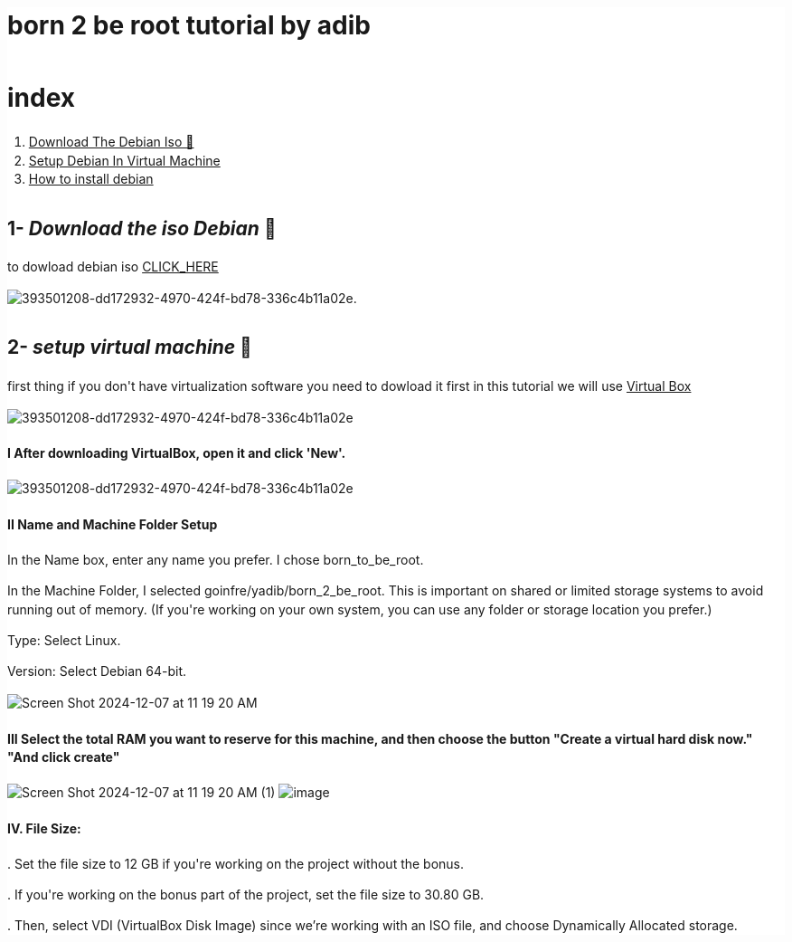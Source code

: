 # born 2 be root tutorial by adib
# index
1. [Download The Debian Iso 🐧](#1--download-the-iso-debian-)
2. [Setup Debian In Virtual Machine](#2--setup-virtual-machine-)
3. [How to install debian](#3--installation-debian-)


## 1- _Download the iso Debian_ 🐧
to dowload debian iso [CLICK_HERE](https://www.debian.org/download.en.html)

![393501208-dd172932-4970-424f-bd78-336c4b11a02e](https://github.com/user-attachments/assets/481e2a0e-66db-4005-bf6d-7ae74265b2a1).

## 2- _setup virtual machine_ 🔨

first thing if you don't have virtualization software you need to dowload it first in this tutorial we will use [Virtual Box](https://www.virtualbox.org/wiki/Downloads)

<img width="988" alt="393501208-dd172932-4970-424f-bd78-336c4b11a02e" src="https://github.com/user-attachments/assets/e4309542-ebd3-40e3-ae74-dba11366d2c0">

<h4>I After downloading VirtualBox, open it and click 'New'.</h4>

![393501208-dd172932-4970-424f-bd78-336c4b11a02e](https://github.com/user-attachments/assets/75911c58-f1a6-4d78-87cf-3701a5f27c7d)

<h4>II Name and Machine Folder Setup</h4>
In the Name box, enter any name you prefer. I chose born_to_be_root.

In the Machine Folder, I selected goinfre/yadib/born_2_be_root. This is important on shared or limited storage systems to avoid running out of memory. (If you're working on your own system, you can use any folder or storage location you prefer.)

Type: Select Linux.

Version: Select Debian 64-bit.

![Screen Shot 2024-12-07 at 11 19 20 AM](https://github.com/user-attachments/assets/681a4498-25e5-4cce-9136-c3c2afee4847)

<h4>III Select the total RAM you want to reserve for this machine, and then choose the button "Create a virtual hard disk now."  "And click create"</h4>

![Screen Shot 2024-12-07 at 11 19 20 AM (1)](https://github.com/user-attachments/assets/96e46d5f-edef-476e-b758-84480cc3d971)
![image](https://github.com/user-attachments/assets/43a0d6c6-de39-45aa-a7d1-737a71aa5267)

<h4>IV. File Size:</h4>

. Set the file size to 12 GB if you're working on the project without the bonus.

. If you're working on the bonus part of the project, set the file size to 30.80 GB.

. Then, select VDI (VirtualBox Disk Image) since we’re working with an ISO file, and choose Dynamically Allocated storage.
